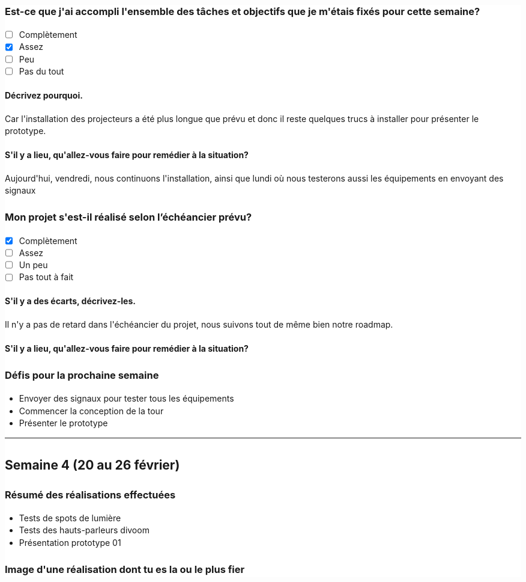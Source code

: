 ### Est-ce que j'ai accompli l'ensemble des tâches et objectifs que je m'étais fixés pour cette semaine?

- [ ] Complètement
- [x] Assez
- [ ] Peu
- [ ] Pas du tout

#### Décrivez pourquoi.
 
Car l'installation des projecteurs a été plus longue que prévu et donc il reste quelques trucs à installer pour présenter le prototype.

#### S'il y a lieu, qu'allez-vous faire pour remédier à la situation?

Aujourd'hui, vendredi, nous continuons l'installation, ainsi que lundi où nous testerons aussi les équipements en envoyant des signaux

### Mon projet s'est-il réalisé selon l’échéancier prévu?

- [x] Complètement
- [ ] Assez
- [ ] Un peu
- [ ] Pas tout à fait

#### S'il y a des écarts, décrivez-les.

Il n'y a pas de retard dans l'échéancier du projet, nous suivons tout de même bien notre roadmap.

#### S'il y a lieu, qu'allez-vous faire pour remédier à la situation?


### Défis pour la prochaine semaine

- Envoyer des signaux pour tester tous les équipements
- Commencer la conception de la tour
- Présenter le prototype

---
## Semaine 4 (20 au 26 février)
### Résumé des réalisations effectuées

- Tests de spots de lumière
- Tests des hauts-parleurs divoom
- Présentation prototype 01

### Image d'une réalisation dont tu es la ou le plus fier
